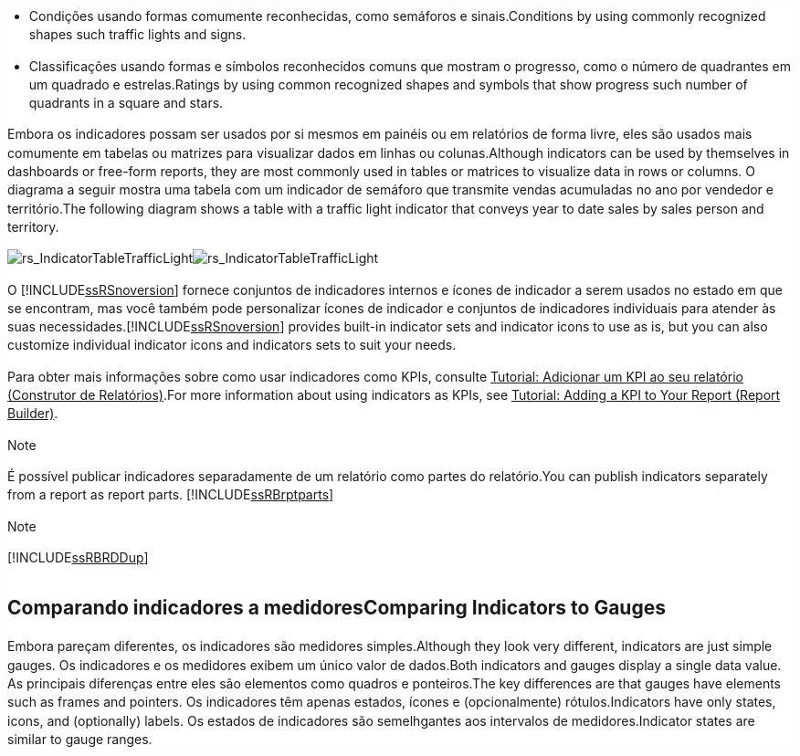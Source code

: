 -   <span data-ttu-id="4cf84-108">Condições usando formas comumente reconhecidas, como semáforos e sinais.</span><span class="sxs-lookup"><span data-stu-id="4cf84-108">Conditions by using commonly recognized shapes such traffic lights and signs.</span></span>

-   <span data-ttu-id="4cf84-109">Classificações usando formas e símbolos reconhecidos comuns que mostram o progresso, como o número de quadrantes em um quadrado e estrelas.</span><span class="sxs-lookup"><span data-stu-id="4cf84-109">Ratings by using common recognized shapes and symbols that show progress such number of quadrants in a square and stars.</span></span>

 <span data-ttu-id="4cf84-110">Embora os indicadores possam ser usados por si mesmos em painéis ou em relatórios de forma livre, eles são usados mais comumente em tabelas ou matrizes para visualizar dados em linhas ou colunas.</span><span class="sxs-lookup"><span data-stu-id="4cf84-110">Although indicators can be used by themselves in dashboards or free-form reports, they are most commonly used in tables or matrices to visualize data in rows or columns.</span></span> <span data-ttu-id="4cf84-111">O diagrama a seguir mostra uma tabela com um indicador de semáforo que transmite vendas acumuladas no ano por vendedor e território.</span><span class="sxs-lookup"><span data-stu-id="4cf84-111">The following diagram shows a table with a traffic light indicator that conveys year to date sales by sales person and territory.</span></span>

 <span data-ttu-id="4cf84-112">![rs_IndicatorTableTrafficLight](../media/rs-indicatortabletrafficlight.gif "rs_IndicatorTableTrafficLight")</span><span class="sxs-lookup"><span data-stu-id="4cf84-112">![rs_IndicatorTableTrafficLight](../media/rs-indicatortabletrafficlight.gif "rs_IndicatorTableTrafficLight")</span></span>

 <span data-ttu-id="4cf84-113">O [!INCLUDE[ssRSnoversion](../../includes/ssrsnoversion-md.md)] fornece conjuntos de indicadores internos e ícones de indicador a serem usados no estado em que se encontram, mas você também pode personalizar ícones de indicador e conjuntos de indicadores individuais para atender às suas necessidades.</span><span class="sxs-lookup"><span data-stu-id="4cf84-113">[!INCLUDE[ssRSnoversion](../../includes/ssrsnoversion-md.md)] provides built-in indicator sets and indicator icons to use as is, but you can also customize individual indicator icons and indicators sets to suit your needs.</span></span>

 <span data-ttu-id="4cf84-114">Para obter mais informações sobre como usar indicadores como KPIs, consulte [Tutorial: Adicionar um KPI ao seu relatório &#40;Construtor de Relatórios&#41;](../tutorial-adding-a-kpi-to-your-report-report-builder.md).</span><span class="sxs-lookup"><span data-stu-id="4cf84-114">For more information about using indicators as KPIs, see [Tutorial: Adding a KPI to Your Report &#40;Report Builder&#41;](../tutorial-adding-a-kpi-to-your-report-report-builder.md).</span></span>

> [!NOTE]
>  <span data-ttu-id="4cf84-115">É possível publicar indicadores separadamente de um relatório como partes do relatório.</span><span class="sxs-lookup"><span data-stu-id="4cf84-115">You can publish indicators separately from a report as report parts.</span></span> [!INCLUDE[ssRBrptparts](../../includes/ssrbrptparts-md.md)]

> [!NOTE]
>  [!INCLUDE[ssRBRDDup](../../includes/ssrbrddup-md.md)]

##  <a name="comparing-indicators-to-gauges"></a><a name="ComparingIndicatorsToGauges"></a><span data-ttu-id="4cf84-116">Comparando indicadores a medidores</span><span class="sxs-lookup"><span data-stu-id="4cf84-116">Comparing Indicators to Gauges</span></span>
 <span data-ttu-id="4cf84-117">Embora pareçam diferentes, os indicadores são medidores simples.</span><span class="sxs-lookup"><span data-stu-id="4cf84-117">Although they look very different, indicators are just simple gauges.</span></span> <span data-ttu-id="4cf84-118">Os indicadores e os medidores exibem um único valor de dados.</span><span class="sxs-lookup"><span data-stu-id="4cf84-118">Both indicators and gauges display a single data value.</span></span> <span data-ttu-id="4cf84-119">As principais diferenças entre eles são elementos como quadros e ponteiros.</span><span class="sxs-lookup"><span data-stu-id="4cf84-119">The key differences are that gauges have elements such as frames and  pointers.</span></span> <span data-ttu-id="4cf84-120">Os indicadores têm apenas estados, ícones e (opcionalmente) rótulos.</span><span class="sxs-lookup"><span data-stu-id="4cf84-120">Indicators have only states, icons, and (optionally) labels.</span></span> <span data-ttu-id="4cf84-121">Os estados de indicadores são semelhgantes aos intervalos de medidores.</span><span class="sxs-lookup"><span data-stu-id="4cf84-121">Indicator states are similar to gauge ranges.</span></span>
